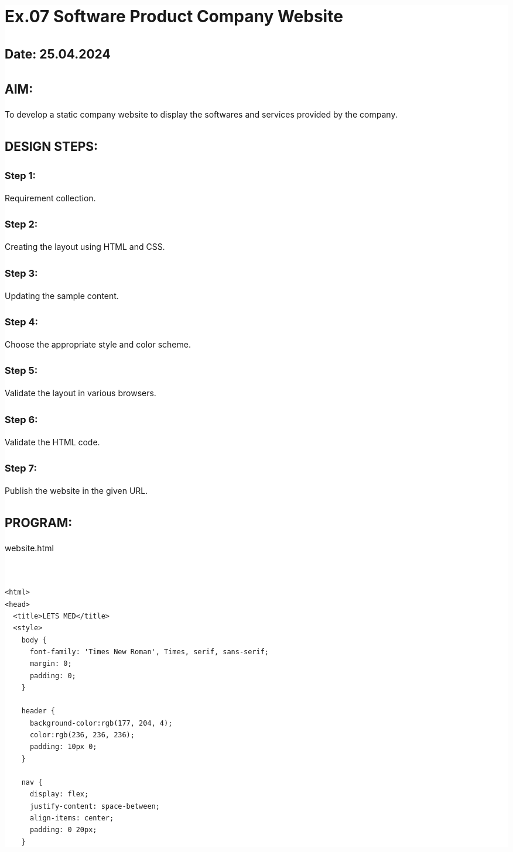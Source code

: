 # Ex.07 Software Product Company Website
## Date: 25.04.2024

## AIM:
To develop a static company website to display the softwares and services provided by the company.

## DESIGN STEPS:

### Step 1:
Requirement collection.

### Step 2:
Creating the layout using HTML and CSS.

### Step 3:
Updating the sample content.

### Step 4:
Choose the appropriate style and color scheme.

### Step 5:
Validate the layout in various browsers.

### Step 6:
Validate the HTML code.

### Step 7:
Publish the website in the given URL.

## PROGRAM:

website.html
```


<html>
<head>
  <title>LETS MED</title>
  <style>
    body {
      font-family: 'Times New Roman', Times, serif, sans-serif;
      margin: 0;
      padding: 0;
    }

    header {
      background-color:rgb(177, 204, 4);
      color:rgb(236, 236, 236);
      padding: 10px 0;
    }

    nav {
      display: flex;
      justify-content: space-between;
      align-items: center;
      padding: 0 20px;
    }

```